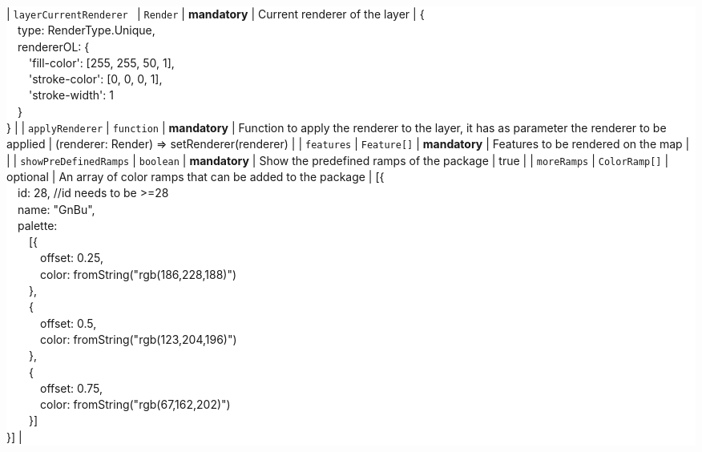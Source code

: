 | `layerCurrentRenderer ` | `Render`               | **mandatory** | Current renderer of the layer                                                                                                                                                                                                                                                      | {<br/>&emsp;type: RenderType.Unique, <br/>&emsp;rendererOL: { <br/>&emsp;&emsp;'fill-color': [255, 255, 50, 1], <br/>&emsp;&emsp;'stroke-color': [0, 0, 0, 1], <br/>&emsp;&emsp;'stroke-width': 1<br/>&emsp;}<br/>}                                                                                                                                                                                                                                                                                                                                                                                                                                                                   |
| `applyRenderer`         | `function`             | **mandatory** | Function to apply the renderer to the layer, it has as parameter the renderer to be applied                                                                                                                                                                                        | (renderer: Render) => setRenderer(renderer)                                                                                                                                                                                                                                                                                                                                                                                                                                                                                                                                                                                                                                           |
| `features`              | `Feature[]`            | **mandatory** | Features to be rendered on the map                                                                                                                                                                                                                                                 |                                                                                                                                                                                                                                                                                                                                                                                                                                                                                                                                                                                                                                                                                       |
| `showPreDefinedRamps`   | `boolean`              | **mandatory** | Show the predefined ramps of the package                                                                                                                                                                                                                                           | true                                                                                                                                                                                                                                                                                                                                                                                                                                                                                                                                                                                                                                                                                  |
| `moreRamps`             | `ColorRamp[]`          | optional      | An array of color ramps that can be added to the package                                                                                                                                                                                                                           | [{<br/>&emsp;id: 28, //id needs to be >=28 <br/>&emsp;name: "GnBu", <br/>&emsp;palette: <br/>&emsp;&emsp;[{<br/>&emsp;&emsp;&emsp;offset: 0.25, <br/>&emsp;&emsp;&emsp;color: fromString("rgb(186,228,188)")<br/>&emsp;&emsp;},<br/>&emsp;&emsp;{<br/>&emsp;&emsp;&emsp;offset: 0.5,<br/>&emsp;&emsp;&emsp;color: fromString("rgb(123,204,196)")<br/>&emsp;&emsp;}, <br/>&emsp;&emsp;{<br/>&emsp;&emsp;&emsp;offset: 0.75, <br/>&emsp;&emsp;&emsp;color: fromString("rgb(67,162,202)")<br/>&emsp;&emsp;}]<br/>}]                                                                                                                                                                      |